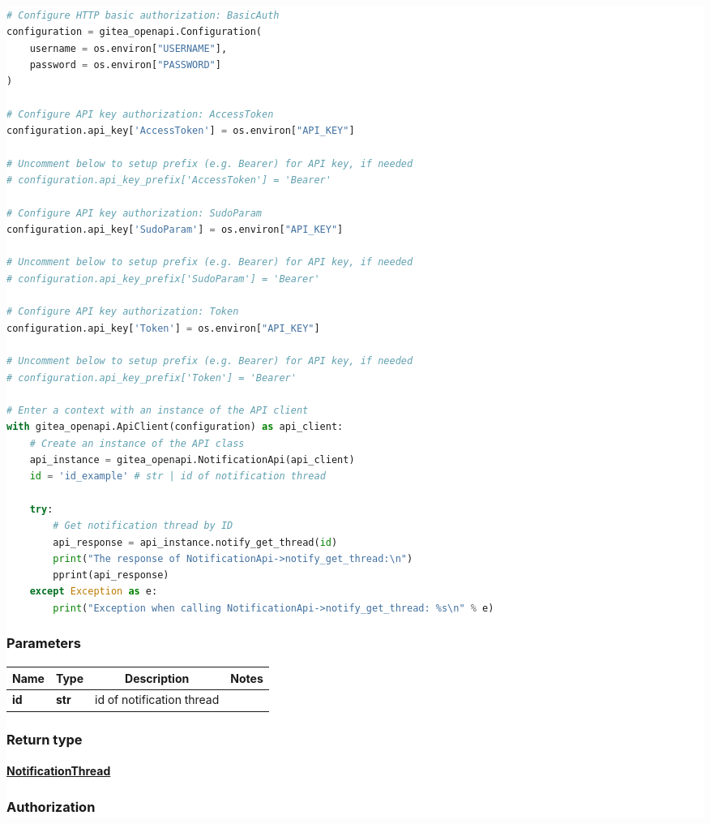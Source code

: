 ```python
# Configure HTTP basic authorization: BasicAuth
configuration = gitea_openapi.Configuration(
    username = os.environ["USERNAME"],
    password = os.environ["PASSWORD"]
)

# Configure API key authorization: AccessToken
configuration.api_key['AccessToken'] = os.environ["API_KEY"]

# Uncomment below to setup prefix (e.g. Bearer) for API key, if needed
# configuration.api_key_prefix['AccessToken'] = 'Bearer'

# Configure API key authorization: SudoParam
configuration.api_key['SudoParam'] = os.environ["API_KEY"]

# Uncomment below to setup prefix (e.g. Bearer) for API key, if needed
# configuration.api_key_prefix['SudoParam'] = 'Bearer'

# Configure API key authorization: Token
configuration.api_key['Token'] = os.environ["API_KEY"]

# Uncomment below to setup prefix (e.g. Bearer) for API key, if needed
# configuration.api_key_prefix['Token'] = 'Bearer'

# Enter a context with an instance of the API client
with gitea_openapi.ApiClient(configuration) as api_client:
    # Create an instance of the API class
    api_instance = gitea_openapi.NotificationApi(api_client)
    id = 'id_example' # str | id of notification thread

    try:
        # Get notification thread by ID
        api_response = api_instance.notify_get_thread(id)
        print("The response of NotificationApi->notify_get_thread:\n")
        pprint(api_response)
    except Exception as e:
        print("Exception when calling NotificationApi->notify_get_thread: %s\n" % e)
```



### Parameters


Name | Type | Description  | Notes
------------- | ------------- | ------------- | -------------
 **id** | **str**| id of notification thread | 

### Return type

[**NotificationThread**](NotificationThread.md)

### Authorization
